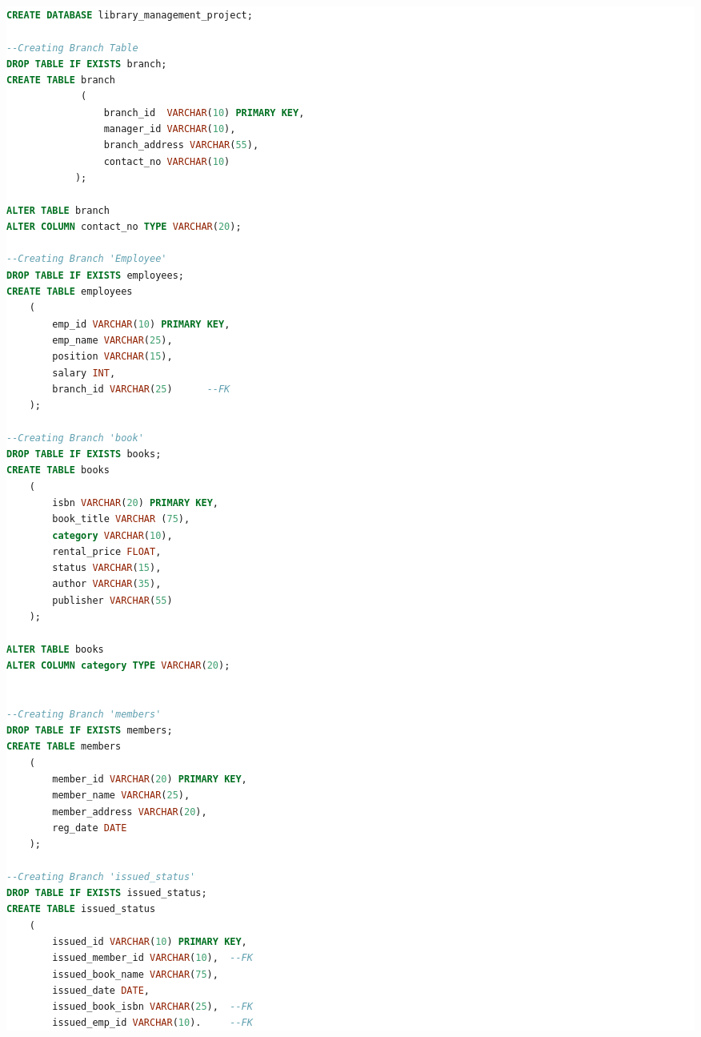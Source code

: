 ```sql
CREATE DATABASE library_management_project;

--Creating Branch Table
DROP TABLE IF EXISTS branch;
CREATE TABLE branch
             (
                 branch_id  VARCHAR(10) PRIMARY KEY,
                 manager_id VARCHAR(10),
                 branch_address VARCHAR(55),
                 contact_no VARCHAR(10)
            );

ALTER TABLE branch
ALTER COLUMN contact_no TYPE VARCHAR(20);

--Creating Branch 'Employee'
DROP TABLE IF EXISTS employees;
CREATE TABLE employees
    (
        emp_id VARCHAR(10) PRIMARY KEY,
        emp_name VARCHAR(25),
        position VARCHAR(15),
        salary INT,
        branch_id VARCHAR(25)      --FK
    );

--Creating Branch 'book'
DROP TABLE IF EXISTS books;
CREATE TABLE books
    (
        isbn VARCHAR(20) PRIMARY KEY,
        book_title VARCHAR (75),
        category VARCHAR(10),
        rental_price FLOAT,
        status VARCHAR(15),
        author VARCHAR(35),
        publisher VARCHAR(55)
    );

ALTER TABLE books
ALTER COLUMN category TYPE VARCHAR(20);


--Creating Branch 'members'
DROP TABLE IF EXISTS members;
CREATE TABLE members
    (
        member_id VARCHAR(20) PRIMARY KEY,
        member_name VARCHAR(25),
        member_address VARCHAR(20),
        reg_date DATE
    );

--Creating Branch 'issued_status'
DROP TABLE IF EXISTS issued_status;
CREATE TABLE issued_status
    (
        issued_id VARCHAR(10) PRIMARY KEY,
        issued_member_id VARCHAR(10),  --FK
        issued_book_name VARCHAR(75),
        issued_date DATE,
        issued_book_isbn VARCHAR(25),  --FK
        issued_emp_id VARCHAR(10).     --FK
```